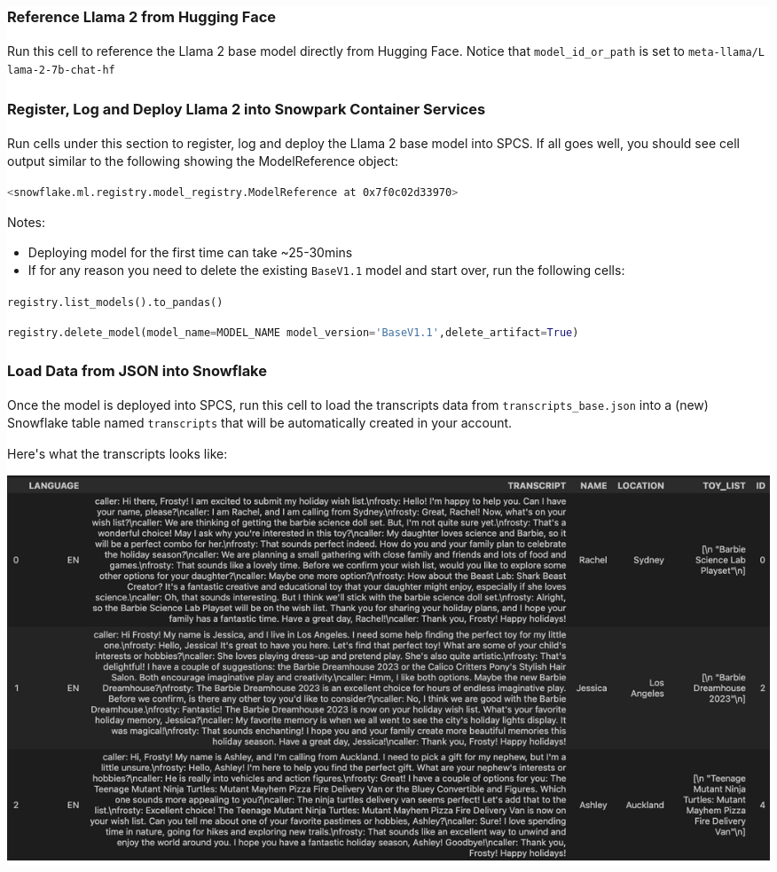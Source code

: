 ### Reference Llama 2 from Hugging Face

Run this cell to reference the Llama 2 base model directly from Hugging Face. Notice that `model_id_or_path` is set to `meta-llama/Llama-2-7b-chat-hf`

### Register, Log and Deploy Llama 2 into Snowpark Container Services 

Run cells under this section to register, log and deploy the Llama 2 base model into SPCS. If all goes well, you should see cell output similar to the following showing the ModelReference object:

```bash
<snowflake.ml.registry.model_registry.ModelReference at 0x7f0c02d33970>
```

Notes:

- Deploying model for the first time can take ~25-30mins
- If for any reason you need to delete the existing `BaseV1.1` model and start over, run the following cells:

```python
registry.list_models().to_pandas() 
```

```python
registry.delete_model(model_name=MODEL_NAME model_version='BaseV1.1',delete_artifact=True)
```

### Load Data from JSON into Snowflake

Once the model is deployed into SPCS, run this cell to load the transcripts data from `transcripts_base.json` into a (new) Snowflake table named `transcripts` that will be automatically created in your account.

Here's what the transcripts looks like:

![Sample Transcripts](./assets/sample_transcripts.png)

